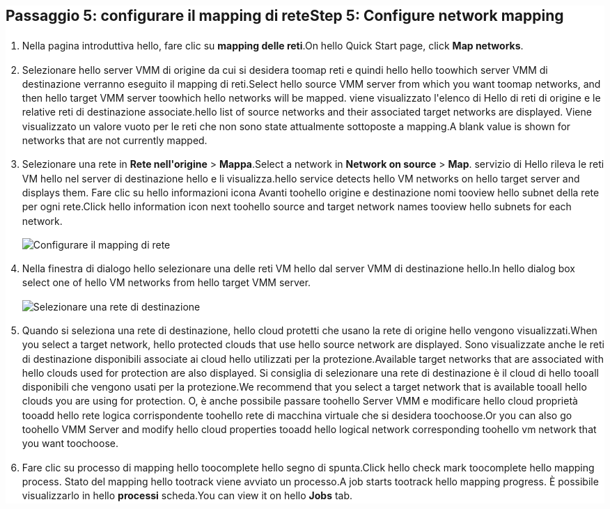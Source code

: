 ## <a name="step-5-configure-network-mapping"></a><span data-ttu-id="f6359-314">Passaggio 5: configurare il mapping di rete</span><span class="sxs-lookup"><span data-stu-id="f6359-314">Step 5: Configure network mapping</span></span>
1. <span data-ttu-id="f6359-315">Nella pagina introduttiva hello, fare clic su **mapping delle reti**.</span><span class="sxs-lookup"><span data-stu-id="f6359-315">On hello Quick Start page, click **Map networks**.</span></span>
2. <span data-ttu-id="f6359-316">Selezionare hello server VMM di origine da cui si desidera toomap reti e quindi hello hello toowhich server VMM di destinazione verranno eseguito il mapping di reti.</span><span class="sxs-lookup"><span data-stu-id="f6359-316">Select hello source VMM server from which you want toomap networks, and then hello target VMM server toowhich hello networks will be mapped.</span></span> <span data-ttu-id="f6359-317">viene visualizzato l'elenco di Hello di reti di origine e le relative reti di destinazione associate.</span><span class="sxs-lookup"><span data-stu-id="f6359-317">hello list of source networks and their associated target networks are displayed.</span></span> <span data-ttu-id="f6359-318">Viene visualizzato un valore vuoto per le reti che non sono state attualmente sottoposte a mapping.</span><span class="sxs-lookup"><span data-stu-id="f6359-318">A blank value is shown for networks that are not currently mapped.</span></span>
3. <span data-ttu-id="f6359-319">Selezionare una rete in **Rete nell'origine** > **Mappa**.</span><span class="sxs-lookup"><span data-stu-id="f6359-319">Select a network in **Network on source** > **Map**.</span></span> <span data-ttu-id="f6359-320">servizio di Hello rileva le reti VM hello nel server di destinazione hello e li visualizza.</span><span class="sxs-lookup"><span data-stu-id="f6359-320">hello service detects hello VM networks on hello target server and displays them.</span></span> <span data-ttu-id="f6359-321">Fare clic su hello informazioni icona Avanti toohello origine e destinazione nomi tooview hello subnet della rete per ogni rete.</span><span class="sxs-lookup"><span data-stu-id="f6359-321">Click hello information icon next toohello source and target network names tooview hello subnets for each network.</span></span>

    ![Configurare il mapping di rete](./media/site-recovery-vmm-to-vmm-classic/network-mapping1.png)
4. <span data-ttu-id="f6359-323">Nella finestra di dialogo hello selezionare una delle reti VM hello dal server VMM di destinazione hello.</span><span class="sxs-lookup"><span data-stu-id="f6359-323">In hello dialog box select one of hello VM networks from hello target VMM server.</span></span>

    ![Selezionare una rete di destinazione](./media/site-recovery-vmm-to-vmm-classic/network-mapping2.png)
5. <span data-ttu-id="f6359-325">Quando si seleziona una rete di destinazione, hello cloud protetti che usano la rete di origine hello vengono visualizzati.</span><span class="sxs-lookup"><span data-stu-id="f6359-325">When you select a target network, hello protected clouds that use hello source network are displayed.</span></span> <span data-ttu-id="f6359-326">Sono visualizzate anche le reti di destinazione disponibili associate ai cloud hello utilizzati per la protezione.</span><span class="sxs-lookup"><span data-stu-id="f6359-326">Available target networks that are associated with hello clouds used for protection are also displayed.</span></span> <span data-ttu-id="f6359-327">Si consiglia di selezionare una rete di destinazione è il cloud di hello tooall disponibili che vengono usati per la protezione.</span><span class="sxs-lookup"><span data-stu-id="f6359-327">We recommend that you select a target network that is available tooall hello clouds you are using for protection.</span></span> <span data-ttu-id="f6359-328">O, è anche possibile passare toohello Server VMM e modificare hello cloud proprietà tooadd hello rete logica corrispondente toohello rete di macchina virtuale che si desidera toochoose.</span><span class="sxs-lookup"><span data-stu-id="f6359-328">Or you can also go toohello VMM Server and modify hello cloud properties tooadd hello logical network corresponding toohello vm network that you want toochoose.</span></span>
6. <span data-ttu-id="f6359-329">Fare clic su processo di mapping hello toocomplete hello segno di spunta.</span><span class="sxs-lookup"><span data-stu-id="f6359-329">Click hello check mark toocomplete hello mapping process.</span></span> <span data-ttu-id="f6359-330">Stato del mapping hello tootrack viene avviato un processo.</span><span class="sxs-lookup"><span data-stu-id="f6359-330">A job starts tootrack hello mapping progress.</span></span> <span data-ttu-id="f6359-331">È possibile visualizzarlo in hello **processi** scheda.</span><span class="sxs-lookup"><span data-stu-id="f6359-331">You can view it on hello **Jobs** tab.</span></span>
